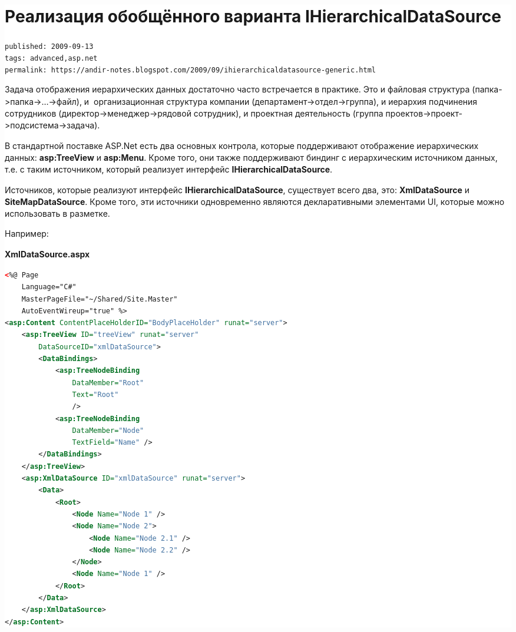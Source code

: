 Реализация обобщённого варианта IHierarchicalDataSource
=======================================================

    published: 2009-09-13 
    tags: advanced,asp.net 
    permalink: https://andir-notes.blogspot.com/2009/09/ihierarchicaldatasource-generic.html

Задача отображения иерархических данных достаточно часто встречается в практике. Это и файловая структура (папка->папка->…->файл), и  организационная структура компании (департамент->отдел->группа), и иерархия подчинения сотрудников (директор->менеджер->рядовой сотрудник), и проектная деятельность (группа проектов->проект->подсистема->задача).

В стандартной поставке ASP.Net есть два основных контрола, которые поддерживают отображение иерархических данных: **asp:TreeView** и **asp:Menu**. Кроме того, они также поддерживают биндинг с иерархическим источником данных, т.е. с таким источником, который реализует интерфейс **IHierarchicalDataSource**.

Источников, которые реализуют интерфейс **IHierarchicalDataSource**, существует всего два, это: **XmlDataSource** и **SiteMapDataSource**. Кроме того, эти источники одновременно являются декларативными элементами UI, которые можно использовать в разметке.

Например:

**XmlDataSource.aspx**

``` xml
<%@ Page 
    Language="C#"
    MasterPageFile="~/Shared/Site.Master"
    AutoEventWireup="true" %>
<asp:Content ContentPlaceHolderID="BodyPlaceHolder" runat="server">
    <asp:TreeView ID="treeView" runat="server"
        DataSourceID="xmlDataSource">
        <DataBindings>
            <asp:TreeNodeBinding 
                DataMember="Root" 
                Text="Root"
                />
            <asp:TreeNodeBinding 
                DataMember="Node" 
                TextField="Name" />
        </DataBindings>
    </asp:TreeView>
    <asp:XmlDataSource ID="xmlDataSource" runat="server">
        <Data>
            <Root>
                <Node Name="Node 1" />
                <Node Name="Node 2">
                    <Node Name="Node 2.1" />
                    <Node Name="Node 2.2" />
                </Node>
                <Node Name="Node 1" />
            </Root>
        </Data>
    </asp:XmlDataSource>
</asp:Content>
```
